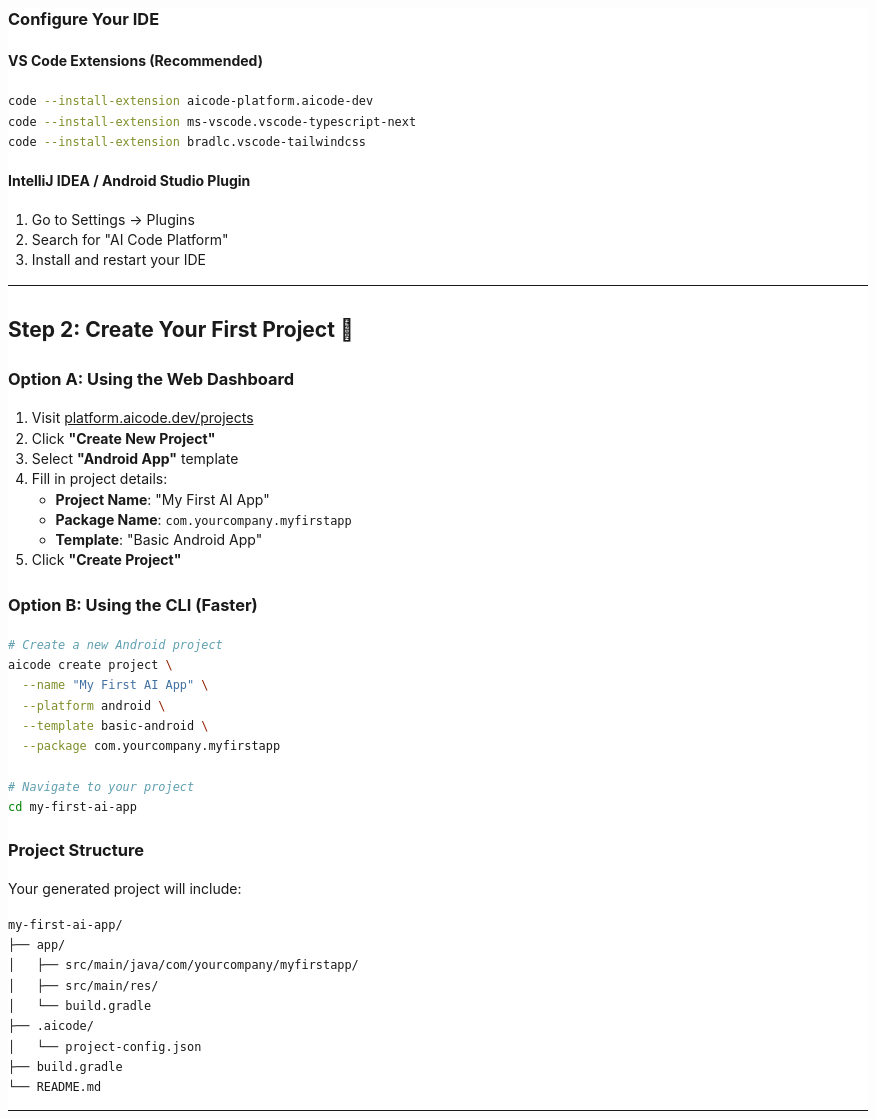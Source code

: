 ### Configure Your IDE
#### VS Code Extensions (Recommended)
```bash
code --install-extension aicode-platform.aicode-dev
code --install-extension ms-vscode.vscode-typescript-next
code --install-extension bradlc.vscode-tailwindcss
```

#### IntelliJ IDEA / Android Studio Plugin
1. Go to Settings → Plugins
2. Search for "AI Code Platform"
3. Install and restart your IDE

---

## Step 2: Create Your First Project 🎯

### Option A: Using the Web Dashboard
1. Visit [platform.aicode.dev/projects](https://platform.aicode.dev/projects)
2. Click **"Create New Project"**
3. Select **"Android App"** template
4. Fill in project details:
   - **Project Name**: "My First AI App"
   - **Package Name**: `com.yourcompany.myfirstapp`
   - **Template**: "Basic Android App"
5. Click **"Create Project"**

### Option B: Using the CLI (Faster)
```bash
# Create a new Android project
aicode create project \
  --name "My First AI App" \
  --platform android \
  --template basic-android \
  --package com.yourcompany.myfirstapp

# Navigate to your project
cd my-first-ai-app
```

### Project Structure
Your generated project will include:
```
my-first-ai-app/
├── app/
│   ├── src/main/java/com/yourcompany/myfirstapp/
│   ├── src/main/res/
│   └── build.gradle
├── .aicode/
│   └── project-config.json
├── build.gradle
└── README.md
```

---